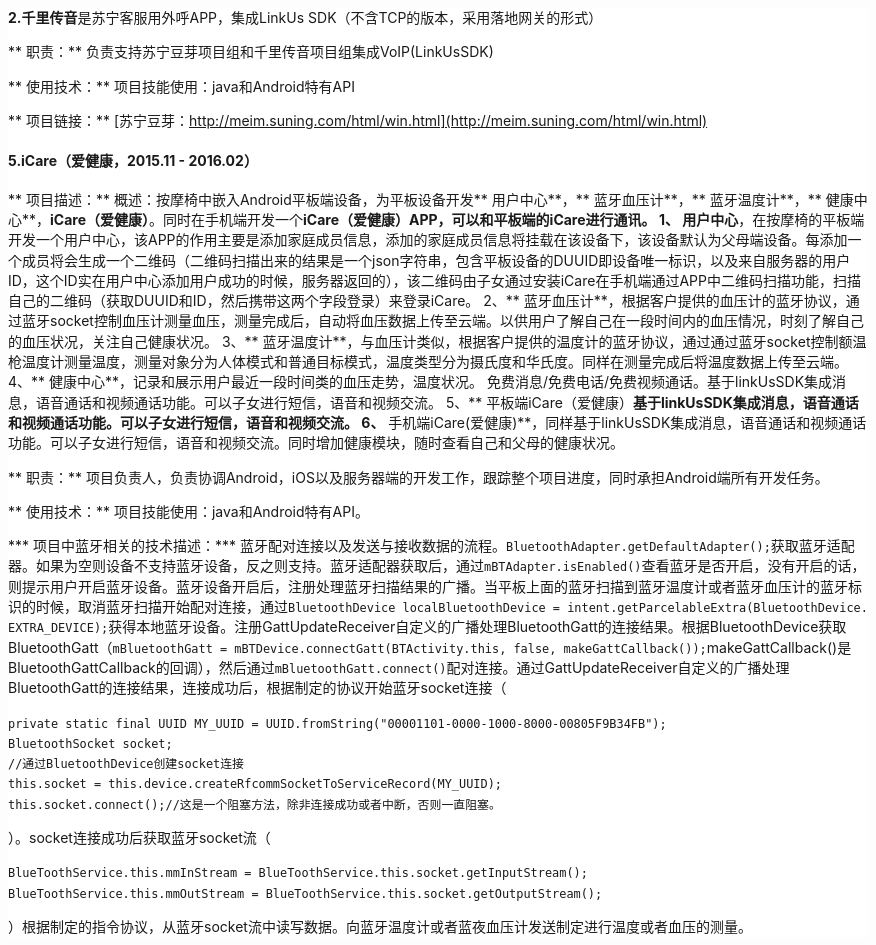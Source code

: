 **2.千里传音**是苏宁客服用外呼APP，集成LinkUs SDK（不含TCP的版本，采用落地网关的形式）

** 职责：**
负责支持苏宁豆芽项目组和千里传音项目组集成VoIP(LinkUsSDK)


** 使用技术：**
项目技能使用：java和Android特有API

** 项目链接：** [苏宁豆芽：http://meim.suning.com/html/win.html](http://meim.suning.com/html/win.html)

#### 5.iCare（爱健康，2015.11 - 2016.02）
** 项目描述：**
概述：按摩椅中嵌入Android平板端设备，为平板设备开发** 用户中心**，** 蓝牙血压计**，** 蓝牙温度计**，** 健康中心**，**iCare（爱健康）**。同时在手机端开发一个**iCare（爱健康）**APP，可以和平板端的iCare进行通讯。
1、** 用户中心**，在按摩椅的平板端开发一个用户中心，该APP的作用主要是添加家庭成员信息，添加的家庭成员信息将挂载在该设备下，该设备默认为父母端设备。每添加一个成员将会生成一个二维码（二维码扫描出来的结果是一个json字符串，包含平板设备的DUUID即设备唯一标识，以及来自服务器的用户ID，这个ID实在用户中心添加用户成功的时候，服务器返回的），该二维码由子女通过安装iCare在手机端通过APP中二维码扫描功能，扫描自己的二维码（获取DUUID和ID，然后携带这两个字段登录）来登录iCare。
2、** 蓝牙血压计**，根据客户提供的血压计的蓝牙协议，通过蓝牙socket控制血压计测量血压，测量完成后，自动将血压数据上传至云端。以供用户了解自己在一段时间内的血压情况，时刻了解自己的血压状况，关注自己健康状况。
3、** 蓝牙温度计**，与血压计类似，根据客户提供的温度计的蓝牙协议，通过通过蓝牙socket控制额温枪温度计测量温度，测量对象分为人体模式和普通目标模式，温度类型分为摄氏度和华氏度。同样在测量完成后将温度数据上传至云端。
4、** 健康中心**，记录和展示用户最近一段时间类的血压走势，温度状况。
免费消息/免费电话/免费视频通话。基于linkUsSDK集成消息，语音通话和视频通话功能。可以子女进行短信，语音和视频交流。
5、** 平板端iCare（爱健康）**基于linkUsSDK集成消息，语音通话和视频通话功能。可以子女进行短信，语音和视频交流。
6、** 手机端iCare(爱健康)**，同样基于linkUsSDK集成消息，语音通话和视频通话功能。可以子女进行短信，语音和视频交流。同时增加健康模块，随时查看自己和父母的健康状况。


** 职责：**
项目负责人，负责协调Android，iOS以及服务器端的开发工作，跟踪整个项目进度，同时承担Android端所有开发任务。


** 使用技术：**
项目技能使用：java和Android特有API。

*** 项目中蓝牙相关的技术描述：*** 蓝牙配对连接以及发送与接收数据的流程。`BluetoothAdapter.getDefaultAdapter();`获取蓝牙适配器。如果为空则设备不支持蓝牙设备，反之则支持。蓝牙适配器获取后，通过`mBTAdapter.isEnabled()`查看蓝牙是否开启，没有开启的话，则提示用户开启蓝牙设备。蓝牙设备开启后，注册处理蓝牙扫描结果的广播。当平板上面的蓝牙扫描到蓝牙温度计或者蓝牙血压计的蓝牙标识的时候，取消蓝牙扫描开始配对连接，通过`BluetoothDevice localBluetoothDevice = intent.getParcelableExtra(BluetoothDevice.EXTRA_DEVICE);`获得本地蓝牙设备。注册GattUpdateReceiver自定义的广播处理BluetoothGatt的连接结果。根据BluetoothDevice获取BluetoothGatt（`mBluetoothGatt = mBTDevice.connectGatt(BTActivity.this, false, makeGattCallback());`makeGattCallback()是BluetoothGattCallback的回调），然后通过`mBluetoothGatt.connect()`配对连接。通过GattUpdateReceiver自定义的广播处理BluetoothGatt的连接结果，连接成功后，根据制定的协议开始蓝牙socket连接（
```
private static final UUID MY_UUID = UUID.fromString("00001101-0000-1000-8000-00805F9B34FB");
BluetoothSocket socket;
//通过BluetoothDevice创建socket连接
this.socket = this.device.createRfcommSocketToServiceRecord(MY_UUID);
this.socket.connect();//这是一个阻塞方法，除非连接成功或者中断，否则一直阻塞。
```
）。socket连接成功后获取蓝牙socket流（
```
BlueToothService.this.mmInStream = BlueToothService.this.socket.getInputStream();
BlueToothService.this.mmOutStream = BlueToothService.this.socket.getOutputStream();
```
）根据制定的指令协议，从蓝牙socket流中读写数据。向蓝牙温度计或者蓝夜血压计发送制定进行温度或者血压的测量。
